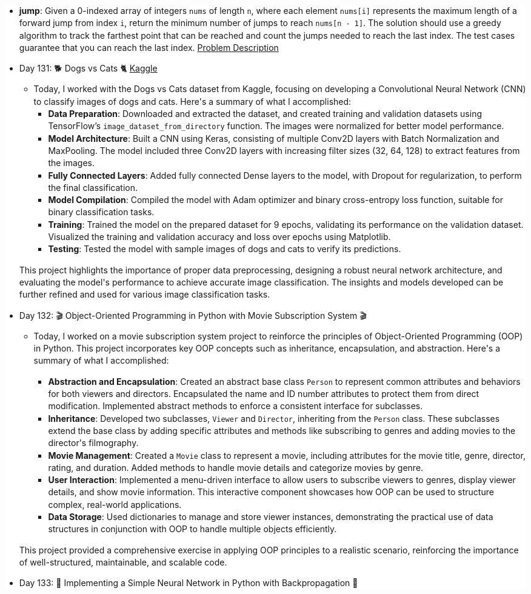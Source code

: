  - **jump**: Given a 0-indexed array of integers `nums` of length `n`, where each element `nums[i]` represents the maximum length of a forward jump from index `i`, return the minimum number of jumps to reach `nums[n - 1]`. The solution should use a greedy algorithm to track the farthest point that can be reached and count the jumps needed to reach the last index. The test cases guarantee that you can reach the last index. [Problem Description](https://leetcode.com/problems/jump-game-ii/description/)
* Day 131: 🐕 Dogs vs Cats 🐈 [Kaggle](https://www.kaggle.com/datasets/salader/dogs-vs-cats)

  * Today, I worked with the Dogs vs Cats dataset from Kaggle, focusing on developing a Convolutional Neural Network (CNN) to classify images of dogs and cats. Here's a summary of what I accomplished:
    - **Data Preparation**: Downloaded and extracted the dataset, and created training and validation datasets using TensorFlow’s `image_dataset_from_directory` function. The images were normalized for better model performance.
    - **Model Architecture**: Built a CNN using Keras, consisting of multiple Conv2D layers with Batch Normalization and MaxPooling. The model included three Conv2D layers with increasing filter sizes (32, 64, 128) to extract features from the images.
    - **Fully Connected Layers**: Added fully connected Dense layers to the model, with Dropout for regularization, to perform the final classification.
    - **Model Compilation**: Compiled the model with Adam optimizer and binary cross-entropy loss function, suitable for binary classification tasks.
    - **Training**: Trained the model on the prepared dataset for 9 epochs, validating its performance on the validation dataset. Visualized the training and validation accuracy and loss over epochs using Matplotlib.
    - **Testing**: Tested the model with sample images of dogs and cats to verify its predictions.

  This project highlights the importance of proper data preprocessing, designing a robust neural network architecture, and evaluating the model's performance to achieve accurate image classification. The insights and models developed can be further refined and used for various image classification tasks.
* Day 132: 🎬 Object-Oriented Programming in Python with Movie Subscription System 🎬

  * Today, I worked on a movie subscription system project to reinforce the principles of Object-Oriented Programming (OOP) in Python. This project incorporates key OOP concepts such as inheritance, encapsulation, and abstraction. Here's a summary of what I accomplished:

    - **Abstraction and Encapsulation**: Created an abstract base class `Person` to represent common attributes and behaviors for both viewers and directors. Encapsulated the name and ID number attributes to protect them from direct modification. Implemented abstract methods to enforce a consistent interface for subclasses.
    - **Inheritance**: Developed two subclasses, `Viewer` and `Director`, inheriting from the `Person` class. These subclasses extend the base class by adding specific attributes and methods like subscribing to genres and adding movies to the director's filmography.
    - **Movie Management**: Created a `Movie` class to represent a movie, including attributes for the movie title, genre, director, rating, and duration. Added methods to handle movie details and categorize movies by genre.
    - **User Interaction**: Implemented a menu-driven interface to allow users to subscribe viewers to genres, display viewer details, and show movie information. This interactive component showcases how OOP can be used to structure complex, real-world applications.
    - **Data Storage**: Used dictionaries to manage and store viewer instances, demonstrating the practical use of data structures in conjunction with OOP to handle multiple objects efficiently.

  This project provided a comprehensive exercise in applying OOP principles to a realistic scenario, reinforcing the importance of well-structured, maintainable, and scalable code.
* Day 133: 🤖 Implementing a Simple Neural Network in Python with Backpropagation 🤖
